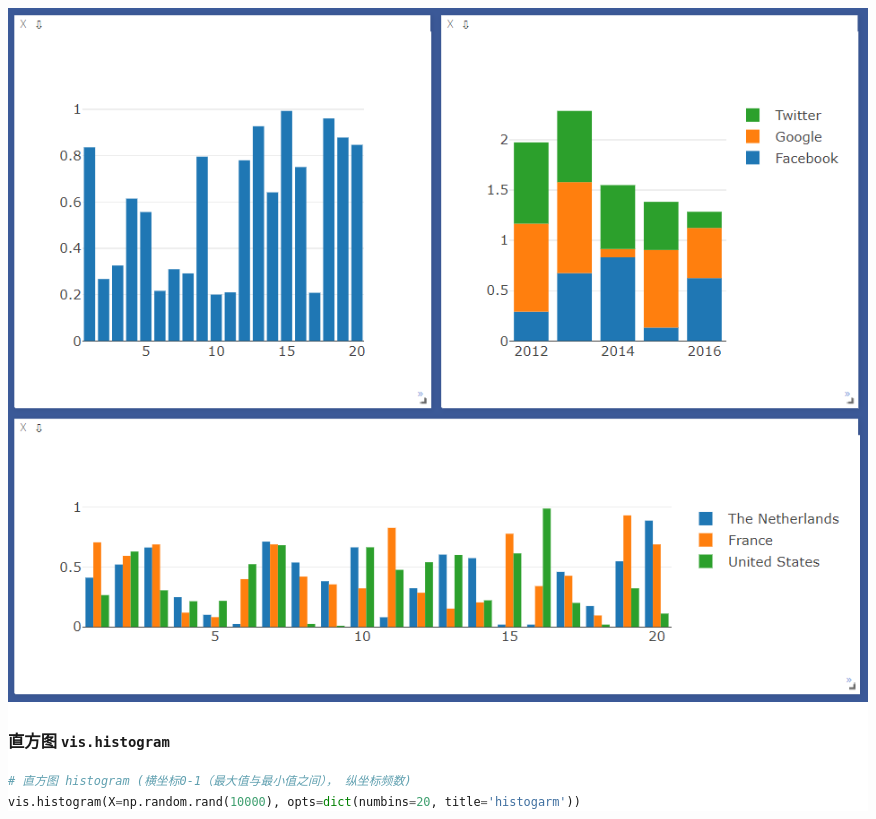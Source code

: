 ![1564296648484](image/1564296648484.png)

### 直方图 `vis.histogram`

```python
# 直方图 histogram (横坐标0-1（最大值与最小值之间）， 纵坐标频数)
vis.histogram(X=np.random.rand(10000), opts=dict(numbins=20, title='histogarm'))
```
